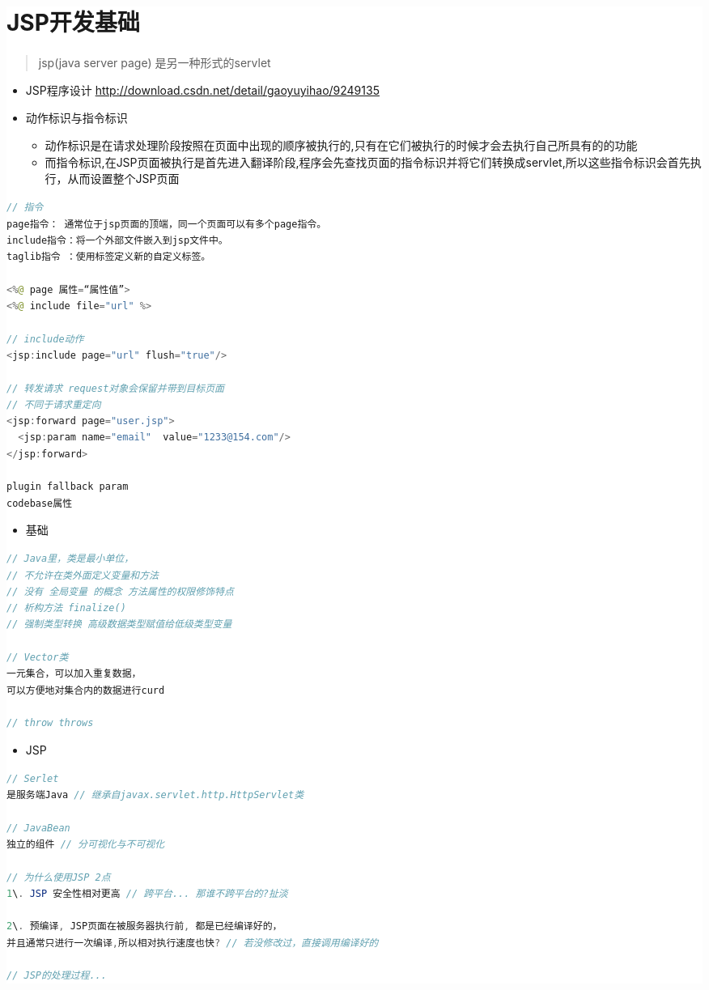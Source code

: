 
# JSP开发基础

> jsp(java server page) 是另一种形式的servlet

- JSP程序设计 <http://download.csdn.net/detail/gaoyuyihao/9249135>

- 动作标识与指令标识

  - 动作标识是在请求处理阶段按照在页面中出现的顺序被执行的,只有在它们被执行的时候才会去执行自己所具有的的功能
  - 而指令标识,在JSP页面被执行是首先进入翻译阶段,程序会先查找页面的指令标识并将它们转换成servlet,所以这些指令标识会首先执行，从而设置整个JSP页面

```java
// 指令
page指令： 通常位于jsp页面的顶端，同一个页面可以有多个page指令。
include指令：将一个外部文件嵌入到jsp文件中。
taglib指令 ：使用标签定义新的自定义标签。

<%@ page 属性=“属性值”>
<%@ include file="url" %>

// include动作
<jsp:include page="url" flush="true"/>

// 转发请求 request对象会保留并带到目标页面
// 不同于请求重定向
<jsp:forward page="user.jsp">
  <jsp:param name="email"  value="1233@154.com"/>
</jsp:forward>

plugin fallback param
codebase属性
```

- 基础

```java
// Java里，类是最小单位，
// 不允许在类外面定义变量和方法
// 没有 全局变量 的概念 方法属性的权限修饰特点
// 析构方法 finalize()
// 强制类型转换 高级数据类型赋值给低级类型变量

// Vector类
一元集合，可以加入重复数据，
可以方便地对集合内的数据进行curd

// throw throws
```

- JSP

```java
// Serlet
是服务端Java // 继承自javax.servlet.http.HttpServlet类

// JavaBean
独立的组件 // 分可视化与不可视化

// 为什么使用JSP 2点
1\. JSP 安全性相对更高 // 跨平台... 那谁不跨平台的?扯淡

2\. 预编译, JSP页面在被服务器执行前, 都是已经编译好的，
并且通常只进行一次编译,所以相对执行速度也快? // 若没修改过，直接调用编译好的

// JSP的处理过程...

```